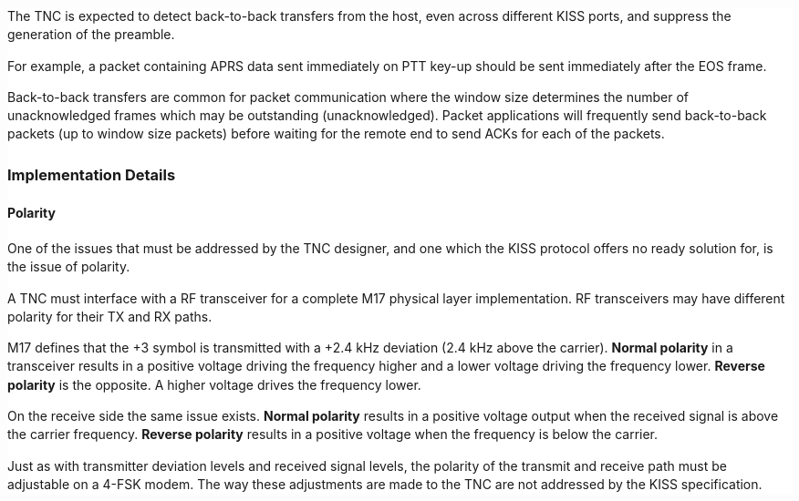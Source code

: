The TNC is expected to detect back-to-back transfers from the host, even across different KISS ports, and suppress the generation of the preamble.  
  
For example, a packet containing APRS data sent immediately on PTT key-up should be sent immediately after the EOS frame.  
  
Back-to-back transfers are common for packet communication where the window size determines the number of unacknowledged frames which may be outstanding (unacknowledged). Packet applications will frequently send back-to-back packets (up to window size packets) before waiting for the remote end to send ACKs for each of the packets.

### Implementation Details

#### Polarity

One of the issues that must be addressed by the TNC designer, and one which the KISS protocol offers no ready solution for, is the issue of polarity.  
  
A TNC must interface with a RF transceiver for a complete M17 physical layer implementation. RF transceivers may have different polarity for their TX and RX paths.  
  
M17 defines that the +3 symbol is transmitted with a +2.4 kHz deviation (2.4 kHz above the carrier). **Normal polarity** in a transceiver results in a positive voltage driving the frequency higher and a lower voltage driving the frequency lower. **Reverse polarity** is the opposite. A higher voltage drives the frequency lower.  
  
On the receive side the same issue exists. **Normal polarity** results in a positive voltage output when the received signal is above the carrier frequency. **Reverse polarity** results in a positive voltage when the frequency is below the carrier.  
  
Just as with transmitter deviation levels and received signal levels, the polarity of the transmit and receive path must be adjustable on a 4-FSK modem. The way these adjustments are made to the TNC are not addressed by the KISS specification.
